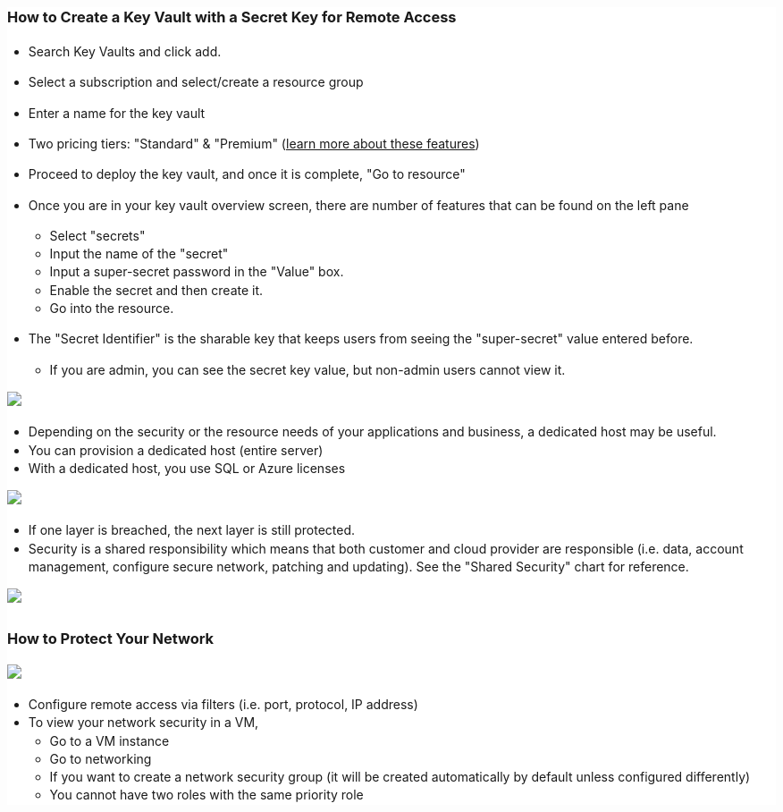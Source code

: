 
### How to Create a Key Vault with a Secret Key for Remote Access


 - Search Key Vaults and click add.
 - Select a subscription and select/create a resource group
 - Enter a name for the key vault
 - Two pricing tiers: "Standard" & "Premium" ([learn more about these features](https://azure.microsoft.com/en-us/pricing/details/key-vault/))
 - Proceed to deploy the key vault, and once it is complete, "Go to resource"
 - Once you are in your key vault overview screen, there are number of features that can be found on the left pane
     - Select "secrets"
     - Input the name of the "secret"
     - Input a super-secret password in the "Value" box.
     - Enable the secret and then create it.
     - Go into the resource.
    
 - The "Secret Identifier" is the sharable key that keeps users from seeing the "super-secret" value entered before.
     - If you are admin, you can see the secret key value, but non-admin users cannot view it.
    

![](https://lh4.googleusercontent.com/OuGZTLI44dzgqjZkKorILlk9AYHFw8pFRpwYUlxccS27EIYw-ZZRiKKfwnGN8pAu5ZbRlxCkILrTo69UXLegkhYN7wDYo6OIdLVJK1_emabCdb489KRhq8AtvLWMP0Z1HYCCarRvdjO5x3JSPAjCc3QyZlxTEaudW63kTMcaDm8AW-BOGJEQoYFthFtmtm9yhVVveA "")


 - Depending on the security or the resource needs of your applications and business, a dedicated host may be useful.
 - You can provision a dedicated host (entire server)
 - With a dedicated host, you use SQL or Azure licenses

![](https://lh5.googleusercontent.com/SGf73S97y6CHntSXn5C0R3wBAYStW_PSFl8K1wcDeM059VtXIc751uzLSSScTaaQoGYx1xig6LvJpgBhizawB1C-K1uud0meQ4OKZl9RFVUyooIb18nglj30z0J4AztNd0RojtwgUFZ1DOghI2xGAx1afJacx5Ta74XSeUIiE8Dz3QACGFIO8c2XPVDZ7ivj_r7kow "")


 - If one layer is breached, the next layer is still protected. 
 - Security is a shared responsibility which means that both customer and cloud provider are responsible (i.e. data, account management, configure secure network, patching and updating). See the "Shared Security" chart for reference.

![](https://lh4.googleusercontent.com/2xhLrA-PydbbJpVRj8zYGmsu2Yw6LXkfuidlLifXxAyOjeVCTAugE1_UOfNZRf6XYnS6H--iWy9fdA_t-MtiQqr4OYvHEEVADbefo_uvLkV9TvFnkNyQOS4oOMAJoFGj8q9vfFCjb3De7SFEfdtFUy6nmXugqQPedCi42MHrjkXpOkGdQVEs-9yh_GLiMpVBvHrIjg "")

### <span id="h.af28mtmauprf">How to Protect Your Network</span>

![](https://lh4.googleusercontent.com/1_xabmMNalAhcKjfp2KDTpReECSTk22Pik1wyrynlIg2s9du3TXE9LqFtCmFLGzy8fjLz6rm67G35sxyREW1wGNTkV7jl3UYcu6eeyYIkUoWyGrwM0h5wyAAHdObJL4ne918cV7sHkAxNtAiGtwfEvzAjqDdUX3UraqiOUxnRDQ6BADsy_7vZdI1EpAmA4ygSAQ5zw "")


 - Configure remote access via filters (i.e. port, protocol, IP address)
 - To view your network security in a VM,
     - Go to a VM instance
     - Go to networking
     - If you want to create a network security group (it will be created automatically by default unless configured differently)
     - You cannot have two roles with the same priority role
    